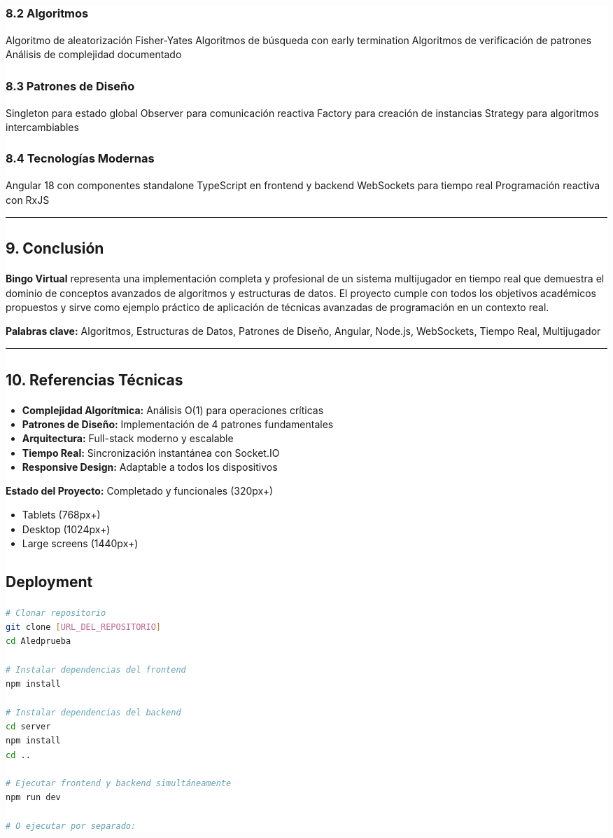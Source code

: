 ### 8.2 Algoritmos
Algoritmo de aleatorización Fisher-Yates
Algoritmos de búsqueda con early termination
Algoritmos de verificación de patrones
Análisis de complejidad documentado

### 8.3 Patrones de Diseño
Singleton para estado global
Observer para comunicación reactiva
Factory para creación de instancias
Strategy para algoritmos intercambiables

### 8.4 Tecnologías Modernas
Angular 18 con componentes standalone
TypeScript en frontend y backend
WebSockets para tiempo real
Programación reactiva con RxJS

---

## 9. Conclusión

**Bingo Virtual** representa una implementación completa y profesional de un sistema multijugador en tiempo real que demuestra el dominio de conceptos avanzados de algoritmos y estructuras de datos. El proyecto cumple con todos los objetivos académicos propuestos y sirve como ejemplo práctico de aplicación de técnicas avanzadas de programación en un contexto real.

**Palabras clave:** Algoritmos, Estructuras de Datos, Patrones de Diseño, Angular, Node.js, WebSockets, Tiempo Real, Multijugador

---

## 10. Referencias Técnicas

- **Complejidad Algorítmica:** Análisis O(1) para operaciones críticas
- **Patrones de Diseño:** Implementación de 4 patrones fundamentales
- **Arquitectura:** Full-stack moderno y escalable
- **Tiempo Real:** Sincronización instantánea con Socket.IO
- **Responsive Design:** Adaptable a todos los dispositivos

**Estado del Proyecto:** Completado y funcionales (320px+)
- Tablets (768px+)
- Desktop (1024px+)
- Large screens (1440px+)

## Deployment
```bash
# Clonar repositorio
git clone [URL_DEL_REPOSITORIO]
cd Aledprueba

# Instalar dependencias del frontend
npm install

# Instalar dependencias del backend
cd server
npm install
cd ..

# Ejecutar frontend y backend simultáneamente
npm run dev

# O ejecutar por separado:
```